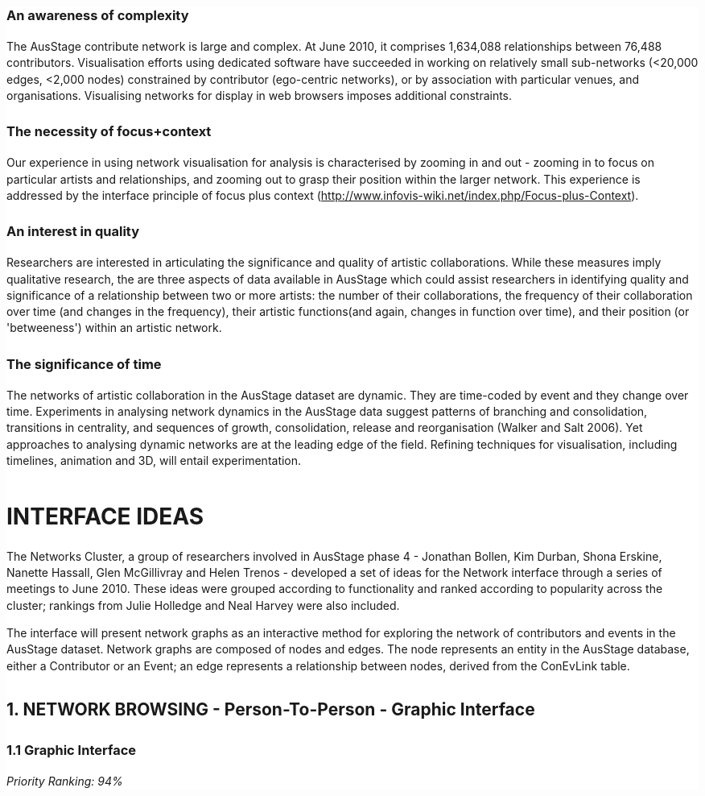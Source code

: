 ### An awareness of complexity ###

The AusStage contribute network is large and complex. At June 2010, it comprises 1,634,088 relationships between 76,488 contributors. Visualisation efforts using dedicated software have succeeded in working on relatively small sub-networks (<20,000 edges, <2,000 nodes) constrained by contributor (ego-centric networks), or by association with particular venues, and organisations. Visualising networks for display in web browsers imposes additional constraints.

### The necessity of focus+context ###

Our experience in using network visualisation for analysis is characterised by zooming in and out - zooming in to focus on particular artists and relationships, and zooming out to grasp their position within the larger network. This experience is addressed by the interface principle of focus plus context (http://www.infovis-wiki.net/index.php/Focus-plus-Context).

### An interest in quality ###

Researchers are interested in articulating the significance and quality of artistic collaborations. While these measures imply qualitative research, the are three aspects of data available in AusStage which could assist researchers in identifying quality and significance of a relationship between two or more artists: the number of their collaborations, the frequency of their collaboration over time (and changes in the frequency), their artistic functions(and again, changes in function over time), and their position (or 'betweeness') within an artistic network.

### The significance of time ###

The networks of artistic collaboration in the AusStage dataset are dynamic. They are time-coded by event and they change over time. Experiments in analysing network dynamics in the AusStage data suggest patterns of branching and consolidation, transitions in centrality, and sequences of growth, consolidation, release and reorganisation (Walker and Salt 2006). Yet approaches to analysing dynamic networks are at the leading edge of the field. Refining techniques for visualisation, including timelines, animation and 3D, will entail experimentation.

# INTERFACE IDEAS #

The Networks Cluster, a group of researchers involved in AusStage phase 4 -  Jonathan Bollen, Kim Durban, Shona Erskine, Nanette Hassall, Glen McGillivray and Helen Trenos - developed a set of ideas for the Network interface through a series of meetings to June 2010. These ideas were grouped according to functionality and ranked according to popularity across the cluster; rankings from Julie Holledge and Neal Harvey were also included.

The interface will present network graphs as an interactive method for exploring the network of contributors and events in the AusStage dataset. Network graphs are composed of nodes and edges. The node represents an entity in the AusStage database, either a Contributor or an Event; an edge represents a relationship between nodes, derived from the ConEvLink table.

## 1. NETWORK BROWSING - Person-To-Person  - Graphic Interface ##

### 1.1 Graphic Interface ###
_Priority Ranking: 94%_
